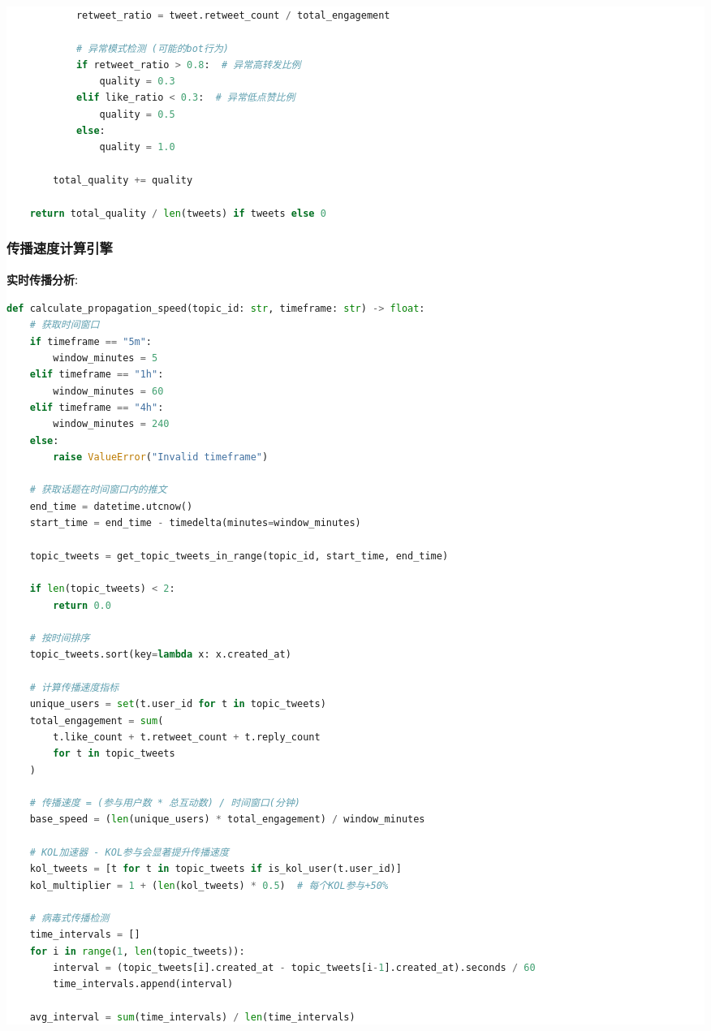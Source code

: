 ```python
            retweet_ratio = tweet.retweet_count / total_engagement
            
            # 异常模式检测 (可能的bot行为)
            if retweet_ratio > 0.8:  # 异常高转发比例
                quality = 0.3
            elif like_ratio < 0.3:  # 异常低点赞比例
                quality = 0.5
            else:
                quality = 1.0
                
        total_quality += quality
    
    return total_quality / len(tweets) if tweets else 0
```

### 传播速度计算引擎

**实时传播分析**:

```python
def calculate_propagation_speed(topic_id: str, timeframe: str) -> float:
    # 获取时间窗口
    if timeframe == "5m":
        window_minutes = 5
    elif timeframe == "1h":
        window_minutes = 60
    elif timeframe == "4h":
        window_minutes = 240
    else:
        raise ValueError("Invalid timeframe")
    
    # 获取话题在时间窗口内的推文
    end_time = datetime.utcnow()
    start_time = end_time - timedelta(minutes=window_minutes)
    
    topic_tweets = get_topic_tweets_in_range(topic_id, start_time, end_time)
    
    if len(topic_tweets) < 2:
        return 0.0
    
    # 按时间排序
    topic_tweets.sort(key=lambda x: x.created_at)
    
    # 计算传播速度指标
    unique_users = set(t.user_id for t in topic_tweets)
    total_engagement = sum(
        t.like_count + t.retweet_count + t.reply_count 
        for t in topic_tweets
    )
    
    # 传播速度 = (参与用户数 * 总互动数) / 时间窗口(分钟)
    base_speed = (len(unique_users) * total_engagement) / window_minutes
    
    # KOL加速器 - KOL参与会显著提升传播速度
    kol_tweets = [t for t in topic_tweets if is_kol_user(t.user_id)]
    kol_multiplier = 1 + (len(kol_tweets) * 0.5)  # 每个KOL参与+50%
    
    # 病毒式传播检测
    time_intervals = []
    for i in range(1, len(topic_tweets)):
        interval = (topic_tweets[i].created_at - topic_tweets[i-1].created_at).seconds / 60
        time_intervals.append(interval)
    
    avg_interval = sum(time_intervals) / len(time_intervals)
```